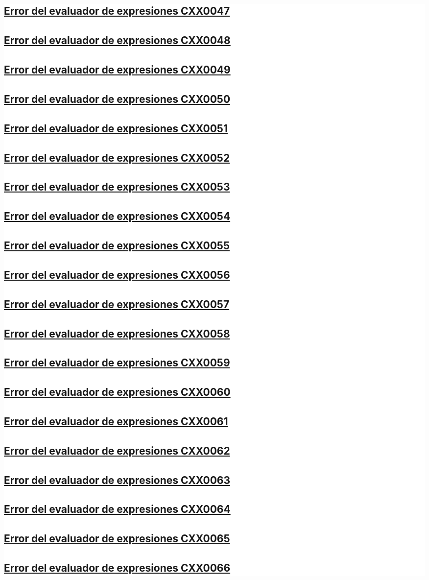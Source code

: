 ## [Error del evaluador de expresiones CXX0047](expression-evaluator-error-cxx0047.md)
## [Error del evaluador de expresiones CXX0048](expression-evaluator-error-cxx0048.md)
## [Error del evaluador de expresiones CXX0049](expression-evaluator-error-cxx0049.md)
## [Error del evaluador de expresiones CXX0050](expression-evaluator-error-cxx0050.md)
## [Error del evaluador de expresiones CXX0051](expression-evaluator-error-cxx0051.md)
## [Error del evaluador de expresiones CXX0052](expression-evaluator-error-cxx0052.md)
## [Error del evaluador de expresiones CXX0053](expression-evaluator-error-cxx0053.md)
## [Error del evaluador de expresiones CXX0054](expression-evaluator-error-cxx0054.md)
## [Error del evaluador de expresiones CXX0055](expression-evaluator-error-cxx0055.md)
## [Error del evaluador de expresiones CXX0056](expression-evaluator-error-cxx0056.md)
## [Error del evaluador de expresiones CXX0057](expression-evaluator-error-cxx0057.md)
## [Error del evaluador de expresiones CXX0058](expression-evaluator-error-cxx0058.md)
## [Error del evaluador de expresiones CXX0059](expression-evaluator-error-cxx0059.md)
## [Error del evaluador de expresiones CXX0060](expression-evaluator-error-cxx0060.md)
## [Error del evaluador de expresiones CXX0061](expression-evaluator-error-cxx0061.md)
## [Error del evaluador de expresiones CXX0062](expression-evaluator-error-cxx0062.md)
## [Error del evaluador de expresiones CXX0063](expression-evaluator-error-cxx0063.md)
## [Error del evaluador de expresiones CXX0064](expression-evaluator-error-cxx0064.md)
## [Error del evaluador de expresiones CXX0065](expression-evaluator-error-cxx0065.md)
## [Error del evaluador de expresiones CXX0066](expression-evaluator-error-cxx0066.md)